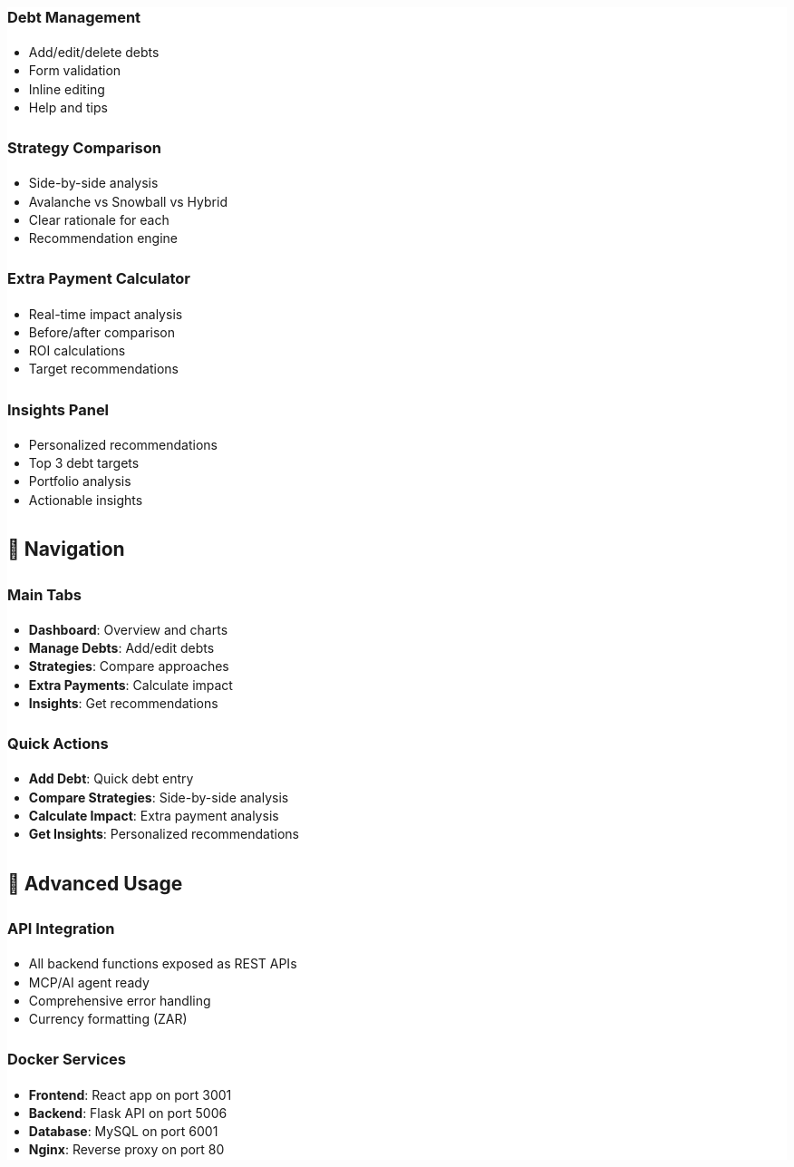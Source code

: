 ### Debt Management
- Add/edit/delete debts
- Form validation
- Inline editing
- Help and tips

### Strategy Comparison
- Side-by-side analysis
- Avalanche vs Snowball vs Hybrid
- Clear rationale for each
- Recommendation engine

### Extra Payment Calculator
- Real-time impact analysis
- Before/after comparison
- ROI calculations
- Target recommendations

### Insights Panel
- Personalized recommendations
- Top 3 debt targets
- Portfolio analysis
- Actionable insights

## 📱 Navigation

### Main Tabs
- **Dashboard**: Overview and charts
- **Manage Debts**: Add/edit debts
- **Strategies**: Compare approaches
- **Extra Payments**: Calculate impact
- **Insights**: Get recommendations

### Quick Actions
- **Add Debt**: Quick debt entry
- **Compare Strategies**: Side-by-side analysis
- **Calculate Impact**: Extra payment analysis
- **Get Insights**: Personalized recommendations

## 🚀 Advanced Usage

### API Integration
- All backend functions exposed as REST APIs
- MCP/AI agent ready
- Comprehensive error handling
- Currency formatting (ZAR)

### Docker Services
- **Frontend**: React app on port 3001
- **Backend**: Flask API on port 5006
- **Database**: MySQL on port 6001
- **Nginx**: Reverse proxy on port 80
